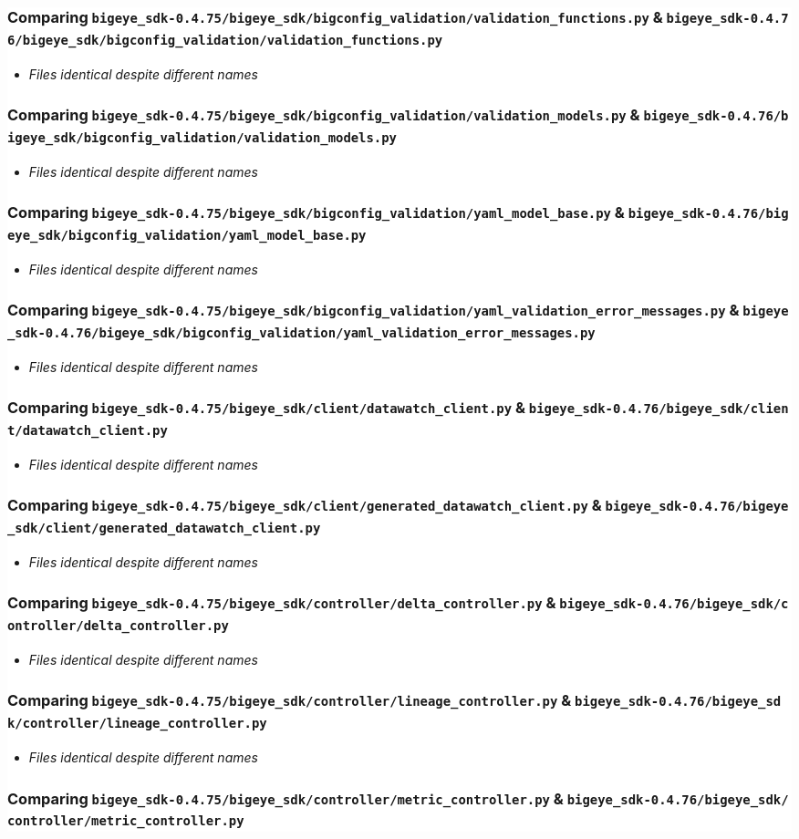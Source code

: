 ### Comparing `bigeye_sdk-0.4.75/bigeye_sdk/bigconfig_validation/validation_functions.py` & `bigeye_sdk-0.4.76/bigeye_sdk/bigconfig_validation/validation_functions.py`

 * *Files identical despite different names*

### Comparing `bigeye_sdk-0.4.75/bigeye_sdk/bigconfig_validation/validation_models.py` & `bigeye_sdk-0.4.76/bigeye_sdk/bigconfig_validation/validation_models.py`

 * *Files identical despite different names*

### Comparing `bigeye_sdk-0.4.75/bigeye_sdk/bigconfig_validation/yaml_model_base.py` & `bigeye_sdk-0.4.76/bigeye_sdk/bigconfig_validation/yaml_model_base.py`

 * *Files identical despite different names*

### Comparing `bigeye_sdk-0.4.75/bigeye_sdk/bigconfig_validation/yaml_validation_error_messages.py` & `bigeye_sdk-0.4.76/bigeye_sdk/bigconfig_validation/yaml_validation_error_messages.py`

 * *Files identical despite different names*

### Comparing `bigeye_sdk-0.4.75/bigeye_sdk/client/datawatch_client.py` & `bigeye_sdk-0.4.76/bigeye_sdk/client/datawatch_client.py`

 * *Files identical despite different names*

### Comparing `bigeye_sdk-0.4.75/bigeye_sdk/client/generated_datawatch_client.py` & `bigeye_sdk-0.4.76/bigeye_sdk/client/generated_datawatch_client.py`

 * *Files identical despite different names*

### Comparing `bigeye_sdk-0.4.75/bigeye_sdk/controller/delta_controller.py` & `bigeye_sdk-0.4.76/bigeye_sdk/controller/delta_controller.py`

 * *Files identical despite different names*

### Comparing `bigeye_sdk-0.4.75/bigeye_sdk/controller/lineage_controller.py` & `bigeye_sdk-0.4.76/bigeye_sdk/controller/lineage_controller.py`

 * *Files identical despite different names*

### Comparing `bigeye_sdk-0.4.75/bigeye_sdk/controller/metric_controller.py` & `bigeye_sdk-0.4.76/bigeye_sdk/controller/metric_controller.py`
